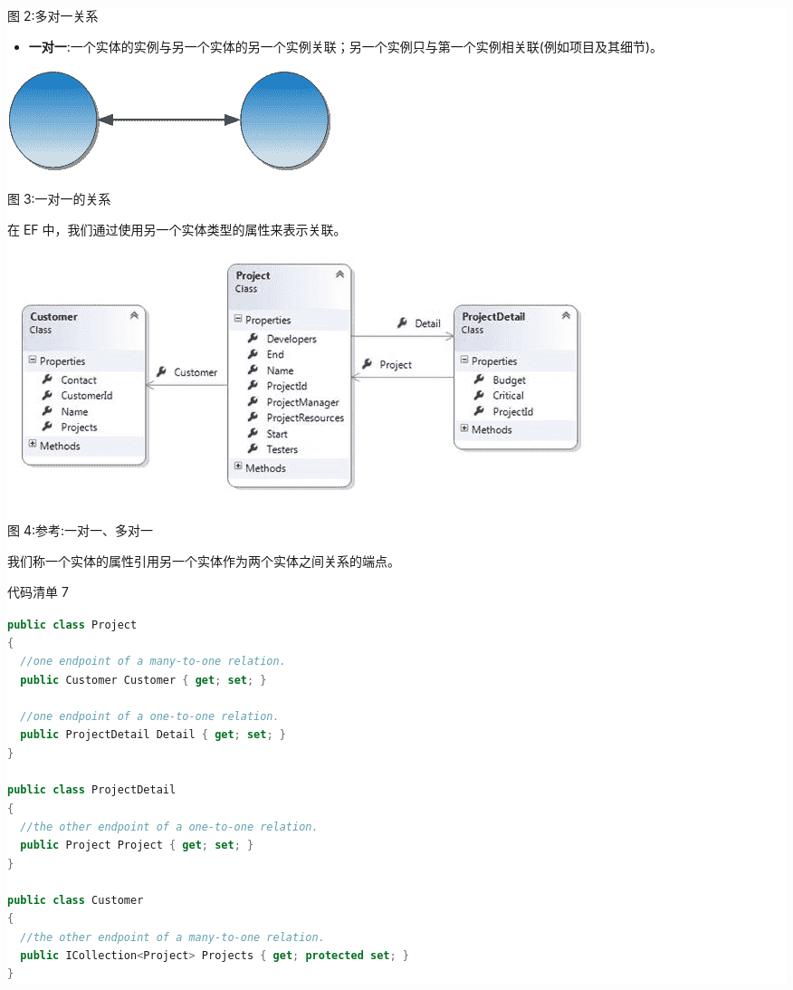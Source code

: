图 2:多对一关系

*   **一对一**:一个实体的实例与另一个实体的另一个实例关联；另一个实例只与第一个实例相关联(例如项目及其细节)。

![](img/image007.png)

图 3:一对一的关系

在 EF 中，我们通过使用另一个实体类型的属性来表示关联。

![](img/image008.jpg)

图 4:参考:一对一、多对一

我们称一个实体的属性引用另一个实体作为两个实体之间关系的端点。

代码清单 7

```cs
public class Project
{
  //one endpoint of a many-to-one relation.
  public Customer Customer { get; set; }

  //one endpoint of a one-to-one relation.
  public ProjectDetail Detail { get; set; }
}

public class ProjectDetail
{
  //the other endpoint of a one-to-one relation.
  public Project Project { get; set; }
}

public class Customer
{
  //the other endpoint of a many-to-one relation.
  public ICollection<Project> Projects { get; protected set; }
}

```
